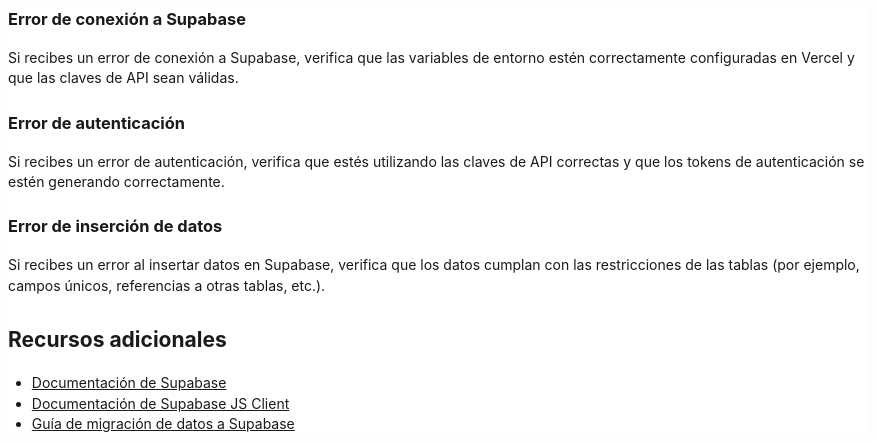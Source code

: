 ### Error de conexión a Supabase

Si recibes un error de conexión a Supabase, verifica que las variables de entorno estén correctamente configuradas en Vercel y que las claves de API sean válidas.

### Error de autenticación

Si recibes un error de autenticación, verifica que estés utilizando las claves de API correctas y que los tokens de autenticación se estén generando correctamente.

### Error de inserción de datos

Si recibes un error al insertar datos en Supabase, verifica que los datos cumplan con las restricciones de las tablas (por ejemplo, campos únicos, referencias a otras tablas, etc.).

## Recursos adicionales

- [Documentación de Supabase](https://supabase.com/docs)
- [Documentación de Supabase JS Client](https://supabase.com/docs/reference/javascript/introduction)
- [Guía de migración de datos a Supabase](https://supabase.com/docs/guides/migrations/migrating-to-supabase)